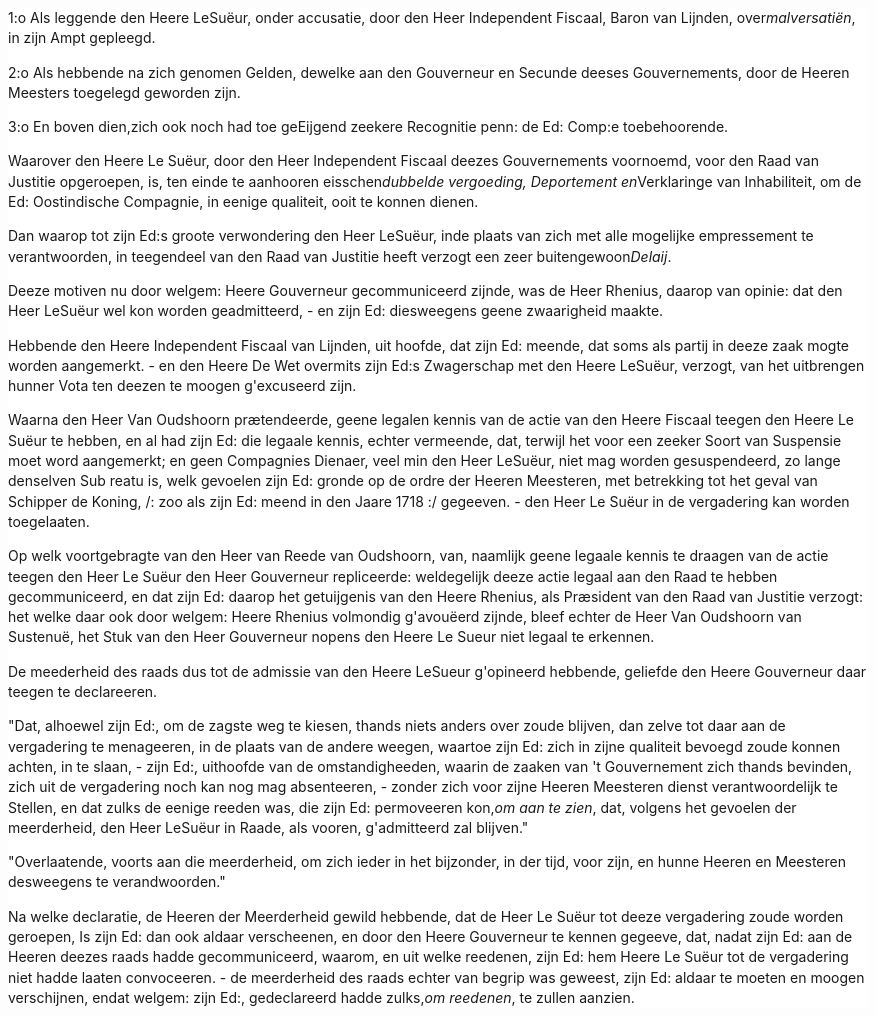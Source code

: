 1:o Als leggende den Heere LeSuëur, onder accusatie, door den Heer Independent Fiscaal, Baron van Lijnden, over*malversatiën*, in zijn Ampt gepleegd.

2:o Als hebbende na zich genomen Gelden, dewelke aan den Gouverneur en Secunde deeses Gouvernements, door de Heeren Meesters toegelegd geworden zijn.

3:o En boven dien,zich ook noch had toe geEijgend zeekere Recognitie penn: de Ed: Comp:e toebehoorende.

Waarover den Heere Le Suëur, door den Heer Independent Fiscaal deezes Gouvernements voornoemd, voor den Raad van Justitie opgeroepen, is, ten einde te aanhooren eisschen*dubbelde vergoeding, Deportement en*Verklaringe van Inhabiliteit, om de Ed: Oostindische Compagnie, in eenige qualiteit, ooit te konnen dienen.

Dan waarop tot zijn Ed:s groote verwondering den Heer LeSuëur, inde plaats van zich met alle mogelijke empressement te verantwoorden, in teegendeel van den Raad van Justitie heeft verzogt een zeer buitengewoon*Delaij*.

Deeze motiven nu door welgem: Heere Gouverneur gecommuniceerd zijnde, was de Heer Rhenius, daarop van opinie: dat den Heer LeSuëur wel kon worden geadmitteerd, - en zijn Ed: diesweegens geene zwaarigheid maakte.

Hebbende den Heere Independent Fiscaal van Lijnden, uit hoofde, dat zijn Ed: meende, dat soms als partij in deeze zaak mogte worden aangemerkt. - en den Heere De Wet overmits zijn Ed:s Zwagerschap met den Heere LeSuëur, verzogt, van het uitbrengen hunner Vota ten deezen te moogen g'excuseerd zijn.

Waarna den Heer Van Oudshoorn prætendeerde, geene legalen kennis van de actie van den Heere Fiscaal teegen den Heere Le Suëur te hebben, en al had zijn Ed: die legaale kennis, echter vermeende, dat, terwijl het voor een zeeker Soort van Suspensie moet word aangemerkt; en geen Compagnies Dienaer, veel min den Heer LeSuëur, niet mag worden gesuspendeerd, zo lange denselven Sub reatu is, welk gevoelen zijn Ed: gronde op de ordre der Heeren Meesteren, met betrekking tot het geval van Schipper de Koning, /: zoo als zijn Ed: meend in den Jaare 1718 :/ gegeeven. - den Heer Le Suëur in de vergadering kan worden toegelaaten.

Op welk voortgebragte van den Heer van Reede van Oudshoorn, van, naamlijk geene legaale kennis te draagen van de actie teegen den Heer Le Suëur den Heer Gouverneur repliceerde: weldegelijk deeze actie legaal aan den Raad te hebben gecommuniceerd, en dat zijn Ed: daarop het getuijgenis van den Heere Rhenius, als Præsident van den Raad van Justitie verzogt: het welke daar ook door welgem: Heere Rhenius volmondig g'avouëerd zijnde, bleef echter de Heer Van Oudshoorn van Sustenuë, het Stuk van den Heer Gouverneur nopens den Heere Le Sueur niet legaal te erkennen.

De meederheid des raads dus tot de admissie van den Heere LeSueur g'opineerd hebbende, geliefde den Heere Gouverneur daar teegen te declareeren.

"Dat, alhoewel zijn Ed:, om de zagste weg te kiesen, thands niets anders over zoude blijven, dan zelve tot daar aan de vergadering te menageeren, in de plaats van de andere weegen, waartoe zijn Ed: zich in zijne qualiteit bevoegd zoude konnen achten, in te slaan, - zijn Ed:, uithoofde van de omstandigheeden, waarin de zaaken van 't Gouvernement zich thands bevinden, zich uit de vergadering noch kan nog mag absenteeren, - zonder zich voor zijne Heeren Meesteren dienst verantwoordelijk te Stellen, en dat zulks de eenige reeden was, die zijn Ed: permoveeren kon,*om aan te zien*, dat, volgens het gevoelen der meerderheid, den Heer LeSuëur in Raade, als vooren, g'admitteerd zal blijven."

"Overlaatende, voorts aan die meerderheid, om zich ieder in het bijzonder, in der tijd, voor zijn, en hunne Heeren en Meesteren desweegens te verandwoorden."

Na welke declaratie, de Heeren der Meerderheid gewild hebbende, dat de Heer Le Suëur tot deeze vergadering zoude worden geroepen, Is zijn Ed: dan ook aldaar verscheenen, en door den Heere Gouverneur te kennen gegeeve, dat, nadat zijn Ed: aan de Heeren deezes raads hadde gecommuniceerd, waarom, en uit welke reedenen, zijn Ed: hem Heere Le Suëur tot de vergadering niet hadde laaten convoceeren. - de meerderheid des raads echter van begrip was geweest, zijn Ed: aldaar te moeten en moogen verschijnen, endat welgem: zijn Ed:, gedeclareerd hadde zulks,*om reedenen*, te zullen aanzien.
